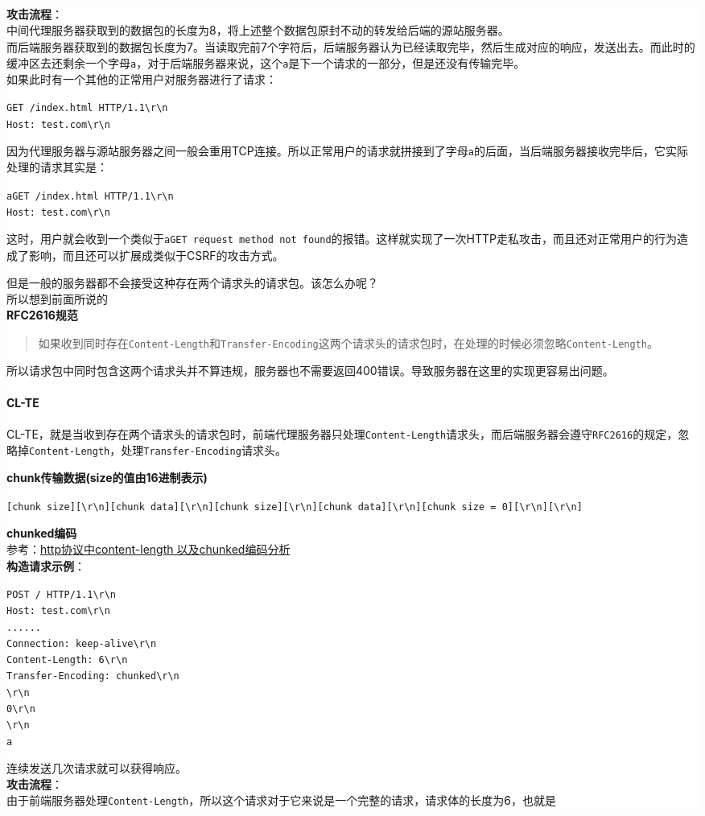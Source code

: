 **攻击流程**：  
中间代理服务器获取到的数据包的长度为8，将上述整个数据包原封不动的转发给后端的源站服务器。  
而后端服务器获取到的数据包长度为7。当读取完前7个字符后，后端服务器认为已经读取完毕，然后生成对应的响应，发送出去。而此时的缓冲区去还剩余一个字母`a`，对于后端服务器来说，这个`a`是下一个请求的一部分，但是还没有传输完毕。  
如果此时有一个其他的正常用户对服务器进行了请求：

```plain
GET /index.html HTTP/1.1\r\n
Host: test.com\r\n
```

因为代理服务器与源站服务器之间一般会重用TCP连接。所以正常用户的请求就拼接到了字母`a`的后面，当后端服务器接收完毕后，它实际处理的请求其实是：

```plain
aGET /index.html HTTP/1.1\r\n
Host: test.com\r\n
```

这时，用户就会收到一个类似于`aGET request method not found`的报错。这样就实现了一次HTTP走私攻击，而且还对正常用户的行为造成了影响，而且还可以扩展成类似于CSRF的攻击方式。

但是一般的服务器都不会接受这种存在两个请求头的请求包。该怎么办呢？  
所以想到前面所说的  
**RFC2616规范**

> 如果收到同时存在`Content-Length`和`Transfer-Encoding`这两个请求头的请求包时，在处理的时候必须忽略`Content-Length`。

所以请求包中同时包含这两个请求头并不算违规，服务器也不需要返回400错误。导致服务器在这里的实现更容易出问题。

#### CL-TE

CL-TE，就是当收到存在两个请求头的请求包时，前端代理服务器只处理`Content-Length`请求头，而后端服务器会遵守`RFC2616`的规定，忽略掉`Content-Length`，处理`Transfer-Encoding`请求头。

**chunk传输数据(size的值由16进制表示)**

```plain
[chunk size][\r\n][chunk data][\r\n][chunk size][\r\n][chunk data][\r\n][chunk size = 0][\r\n][\r\n]
```

**chunked编码**  
参考：[http协议中content-length 以及chunked编码分析](https://blog.csdn.net/yankai0219/article/details/8269922)  
**构造请求示例**：

```plain
POST / HTTP/1.1\r\n
Host: test.com\r\n
......
Connection: keep-alive\r\n
Content-Length: 6\r\n
Transfer-Encoding: chunked\r\n
\r\n
0\r\n
\r\n
a
```

连续发送几次请求就可以获得响应。  
**攻击流程**：  
由于前端服务器处理`Content-Length`，所以这个请求对于它来说是一个完整的请求，请求体的长度为6，也就是
